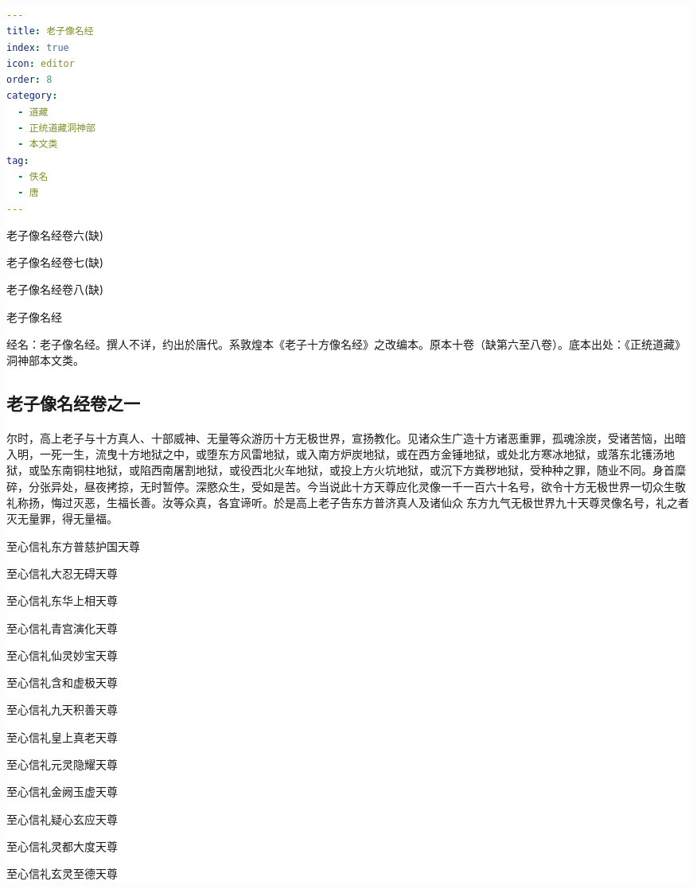 ```yaml
---
title: 老子像名经
index: true
icon: editor
order: 8
category:
  - 道藏
  - 正统道藏洞神部
  - 本文类
tag:
  - 佚名
  - 唐
---
```


老子像名经卷六(缺)  

老子像名经卷七(缺)  

老子像名经卷八(缺)  

老子像名经  

经名：老子像名经。撰人不详，约出於唐代。系敦煌本《老子十方像名经》之改编本。原本十卷（缺第六至八卷）。底本出处：《正统道藏》洞神部本文类。  

## 老子像名经卷之一

尔时，高上老子与十方真人、十部威神、无量等众游历十方无极世界，宣扬教化。见诸众生广造十方诸恶重罪，孤魂涂炭，受诸苦恼，出暗入明，一死一生，流曳十方地狱之中，或堕东方风雷地狱，或入南方炉炭地狱，或在西方金锤地狱，或处北方寒冰地狱，或落东北镬汤地狱，或坠东南铜柱地狱，或陷西南屠割地狱，或役西北火车地狱，或投上方火坑地狱，或沉下方粪秽地狱，受种种之罪，随业不同。身首糜碎，分张异处，昼夜拷掠，无时暂停。深愍众生，受如是苦。今当说此十方天尊应化灵像一千一百六十名号，欲令十方无极世界一切众生敬礼称扬，悔过灭恶，生福长善。汝等众真，各宜谛听。於是高上老子告东方普济真人及诸仙众 东方九气无极世界九十天尊灵像名号，礼之者灭无量罪，得无量福。  

至心信礼东方普慈护国天尊  

至心信礼大忍无碍天尊  

至心信礼东华上相天尊  

至心信礼青宫演化天尊  

至心信礼仙灵妙宝天尊  

至心信礼含和虚极天尊  

至心信礼九天积善天尊  

至心信礼皇上真老天尊  

至心信礼元灵隐耀天尊  

至心信礼金阙玉虚天尊  

至心信礼疑心玄应天尊  

至心信礼灵都大度天尊  

至心信礼玄灵至德天尊  
